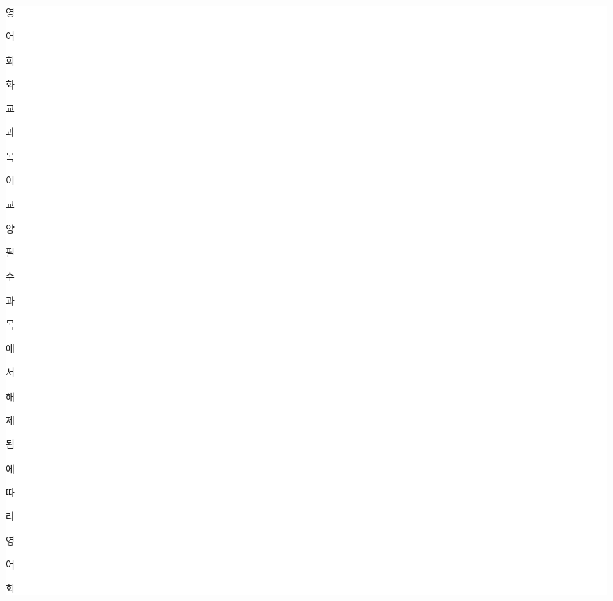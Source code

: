  

 

영

어

회

화

 

 

교

과

목

이

 

 

교

양

필

수

과

목

에

서

 

 

해

제

됨

에

 

 

따

라

 

 

영

어

회
